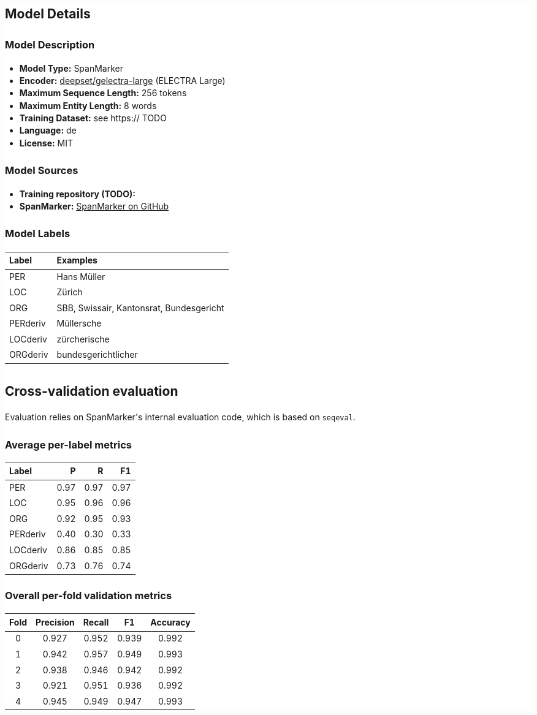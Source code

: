 ## Model Details

### Model Description
- **Model Type:** SpanMarker
- **Encoder:** [deepset/gelectra-large](https://huggingface.co/deepset/gelectra-large) (ELECTRA Large)
- **Maximum Sequence Length:** 256 tokens
- **Maximum Entity Length:** 8 words
- **Training Dataset:** see https:// TODO
- **Language:** de
- **License:** MIT

### Model Sources
- **Training repository (TODO):** []()
- **SpanMarker:** [SpanMarker on GitHub](https://github.com/tomaarsen/SpanMarkerNER)

### Model Labels
| Label | Examples                                                                                              |
|:------|:------------------------------------------------------------------------------------------------------|
| PER      | Hans Müller   | 
| LOC      | Zürich    | 
| ORG      | SBB, Swissair, Kantonsrat, Bundesgericht | 
| PERderiv | Müllersche   | 
| LOCderiv | zürcherische    |
| ORGderiv | bundesgerichtlicher    | 

## Cross-validation evaluation

Evaluation relies on SpanMarker's internal evaluation code, which is based on `seqeval`.

### Average per-label metrics
| Label    |    P |    R |   F1 |
|:---------|-----:|-----:|-----:|
| PER      | 0.97 | 0.97 | 0.97 |
| LOC      | 0.95 | 0.96 | 0.96 |
| ORG      | 0.92 | 0.95 | 0.93 |
| PERderiv | 0.40 | 0.30 | 0.33 |
| LOCderiv | 0.86 | 0.85 | 0.85 |
| ORGderiv | 0.73 | 0.76 | 0.74 |

### Overall per-fold validation metrics
| Fold  |  Precision |  Recall  | F1 | Accuracy |
|:-----:|:---------------------:|:------------------:|:-------------:|:-------------------:|
| 0     |  0.927                | 0.952              | 0.939         |  0.992              |  
| 1     |  0.942                | 0.957              | 0.949         |  0.993              | 
| 2     |  0.938                | 0.946              | 0.942         |  0.992              | 
| 3     |  0.921                | 0.951              | 0.936         |  0.992              | 
| 4     |  0.945                | 0.949              | 0.947         |  0.993              |
